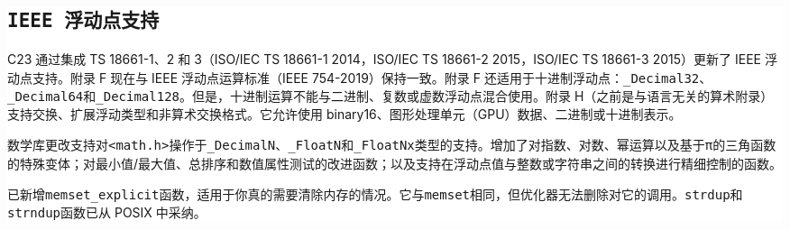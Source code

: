 ## <samp class="SANS_Futura_Std_Bold_B_11">IEEE 浮动点支持</samp>  

C23 通过集成 TS 18661-1、2 和 3（ISO/IEC TS 18661-1 2014，ISO/IEC TS 18661-2 2015，ISO/IEC TS 18661-3 2015）更新了 IEEE 浮动点支持。附录 F 现在与 IEEE 浮动点运算标准（IEEE 754-2019）保持一致。附录 F 还适用于十进制浮动点：<samp class="SANS_TheSansMonoCd_W5Regular_11">_Decimal32</samp>、<samp class="SANS_TheSansMonoCd_W5Regular_11">_Decimal64</samp>和<samp class="SANS_TheSansMonoCd_W5Regular_11">_Decimal128</samp>。但是，十进制运算不能与二进制、复数或虚数浮动点混合使用。附录 H（之前是与语言无关的算术附录）支持交换、扩展浮动类型和非算术交换格式。它允许使用 binary16、图形处理单元（GPU）数据、二进制或十进制表示。

数学库更改支持对<samp class="SANS_TheSansMonoCd_W5Regular_11"><math.h></samp>操作于<samp class="SANS_TheSansMonoCd_W5Regular_11">_DecimalN</samp>、<samp class="SANS_TheSansMonoCd_W5Regular_11">_FloatN</samp>和<samp class="SANS_TheSansMonoCd_W5Regular_11">_FloatNx</samp>类型的支持。增加了对指数、对数、幂运算以及基于π的三角函数的特殊变体；对最小值/最大值、总排序和数值属性测试的改进函数；以及支持在浮动点值与整数或字符串之间的转换进行精细控制的函数。

已新增<samp class="SANS_TheSansMonoCd_W5Regular_11">memset_explicit</samp>函数，适用于你真的需要清除内存的情况。它与<samp class="SANS_TheSansMonoCd_W5Regular_11">memset</samp>相同，但优化器无法删除对它的调用。<samp class="SANS_TheSansMonoCd_W5Regular_11">strdup</samp>和<samp class="SANS_TheSansMonoCd_W5Regular_11">strndup</samp>函数已从 POSIX 中采纳。
